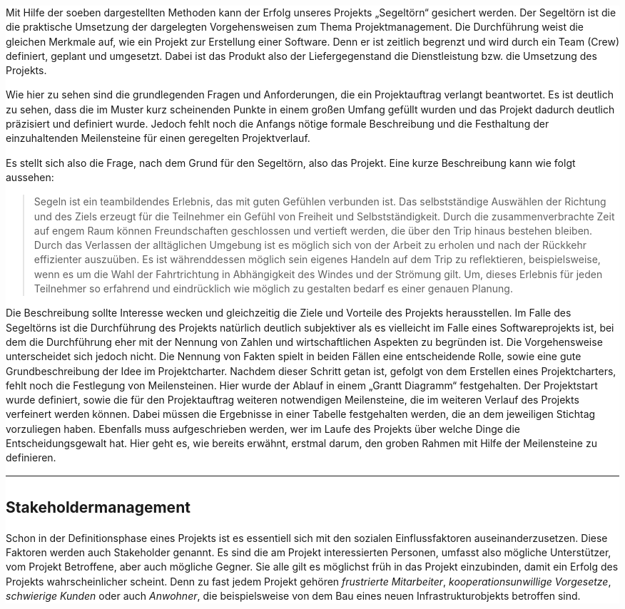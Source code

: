 Mit Hilfe der soeben dargestellten Methoden kann der Erfolg unseres Projekts „Segeltörn“ gesichert werden. Der Segeltörn ist die die praktische Umsetzung der dargelegten Vorgehensweisen zum Thema Projektmanagement. Die Durchführung weist die gleichen Merkmale auf, wie ein Projekt zur Erstellung einer Software. Denn er ist zeitlich begrenzt und wird durch ein Team (Crew) definiert, geplant und umgesetzt.  Dabei ist das Produkt also der Liefergegenstand die Dienstleistung bzw. die Umsetzung des Projekts.

Wie hier zu sehen sind die grundlegenden Fragen und Anforderungen, die ein Projektauftrag verlangt beantwortet. Es ist deutlich zu sehen, dass die im Muster kurz scheinenden Punkte in einem großen Umfang gefüllt wurden und das Projekt dadurch deutlich präzisiert und definiert wurde. Jedoch fehlt noch die Anfangs nötige formale Beschreibung und die Festhaltung der einzuhaltenden Meilensteine für einen geregelten Projektverlauf.



Es stellt sich also die Frage, nach dem Grund für den Segeltörn, also das Projekt. Eine kurze Beschreibung kann wie folgt aussehen:

> Segeln ist ein teambildendes Erlebnis, das mit guten Gefühlen verbunden ist. Das selbstständige Auswählen der Richtung und des Ziels erzeugt für die Teilnehmer ein Gefühl von Freiheit und Selbstständigkeit. Durch die zusammenverbrachte Zeit auf engem Raum können Freundschaften geschlossen und vertieft werden, die über den Trip hinaus bestehen bleiben. Durch das Verlassen der alltäglichen Umgebung ist es möglich sich von der Arbeit zu erholen und nach der Rückkehr effizienter auszuüben. Es ist währenddessen möglich sein eigenes Handeln auf dem Trip zu reflektieren, beispielsweise, wenn es um die Wahl der Fahrtrichtung in Abhängigkeit des Windes und der Strömung gilt. Um, dieses Erlebnis für jeden Teilnehmer so erfahrend und eindrücklich wie möglich zu gestalten bedarf es einer genauen Planung.


Die Beschreibung sollte Interesse wecken und gleichzeitig die Ziele und Vorteile des Projekts herausstellen. Im Falle des Segeltörns ist die Durchführung des Projekts natürlich deutlich subjektiver als es vielleicht im Falle eines Softwareprojekts ist, bei dem die Durchführung eher mit der Nennung von Zahlen und wirtschaftlichen Aspekten zu begründen ist. Die Vorgehensweise unterscheidet sich jedoch nicht. Die Nennung von Fakten spielt in beiden Fällen eine entscheidende Rolle, sowie eine gute Grundbeschreibung der Idee im Projektcharter. Nachdem dieser Schritt getan ist, gefolgt von dem Erstellen eines Projektcharters, fehlt noch die Festlegung von Meilensteinen. Hier wurde der Ablauf in einem „Grantt Diagramm“ festgehalten. Der Projektstart wurde definiert, sowie die für den Projektauftrag weiteren notwendigen Meilensteine, die im weiteren Verlauf des Projekts verfeinert werden können. Dabei müssen die Ergebnisse in einer Tabelle festgehalten werden, die an dem jeweiligen Stichtag vorzuliegen haben. Ebenfalls muss aufgeschrieben werden, wer im Laufe des Projekts über welche Dinge die Entscheidungsgewalt hat. Hier geht es, wie bereits erwähnt, erstmal darum, den groben Rahmen mit Hilfe der Meilensteine zu definieren.

---

## Stakeholdermanagement
Schon in der Definitionsphase eines Projekts ist es essentiell sich mit den sozialen Einflussfaktoren auseinanderzusetzen. Diese Faktoren werden auch Stakeholder genannt. Es sind die am Projekt interessierten Personen, umfasst also mögliche Unterstützer, vom Projekt Betroffene, aber auch mögliche Gegner. Sie alle gilt es möglichst früh in das Projekt einzubinden, damit ein Erfolg des Projekts wahrscheinlicher scheint. Denn zu fast jedem Projekt gehören _frustrierte Mitarbeiter_, _kooperationsunwillige Vorgesetze_, _schwierige Kunden_ oder auch _Anwohner_, die beispielsweise von dem Bau eines neuen Infrastrukturobjekts betroffen sind.

